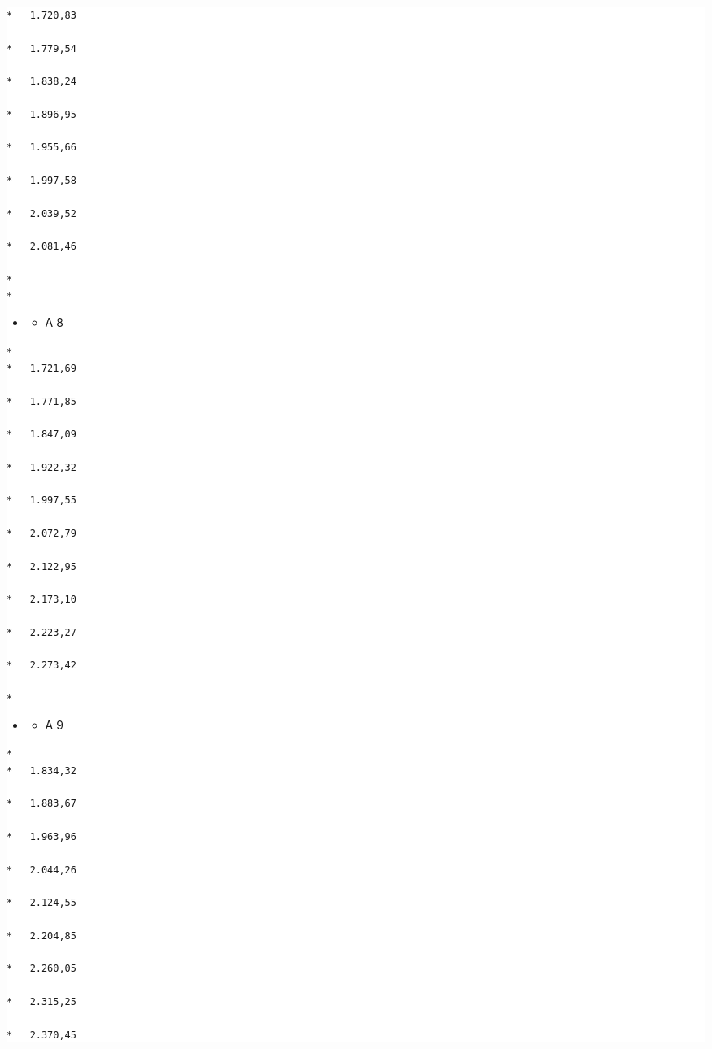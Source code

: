     *   1.720,83

    *   1.779,54

    *   1.838,24

    *   1.896,95

    *   1.955,66

    *   1.997,58

    *   2.039,52

    *   2.081,46

    *
    *

*    *   A 8

    *
    *   1.721,69

    *   1.771,85

    *   1.847,09

    *   1.922,32

    *   1.997,55

    *   2.072,79

    *   2.122,95

    *   2.173,10

    *   2.223,27

    *   2.273,42

    *

*    *   A 9

    *
    *   1.834,32

    *   1.883,67

    *   1.963,96

    *   2.044,26

    *   2.124,55

    *   2.204,85

    *   2.260,05

    *   2.315,25

    *   2.370,45
